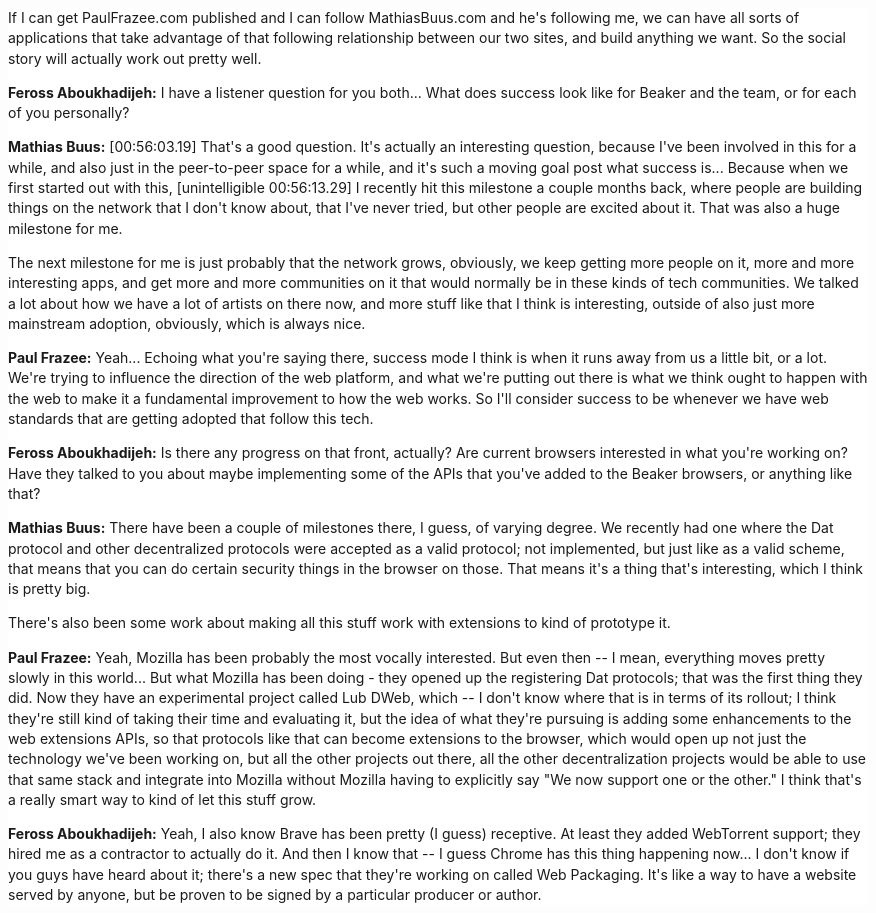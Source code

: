 If I can get PaulFrazee.com published and I can follow MathiasBuus.com and he's following me, we can have all sorts of applications that take advantage of that following relationship between our two sites, and build anything we want. So the social story will actually work out pretty well.

**Feross Aboukhadijeh:** I have a listener question for you both... What does success look like for Beaker and the team, or for each of you personally?

**Mathias Buus:** \[00:56:03.19\] That's a good question. It's actually an interesting question, because I've been involved in this for a while, and also just in the peer-to-peer space for a while, and it's such a moving goal post what success is... Because when we first started out with this, \[unintelligible 00:56:13.29\] I recently hit this milestone a couple months back, where people are building things on the network that I don't know about, that I've never tried, but other people are excited about it. That was also a huge milestone for me.

The next milestone for me is just probably that the network grows, obviously, we keep getting more people on it, more and more interesting apps, and get more and more communities on it that would normally be in these kinds of tech communities. We talked a lot about how we have a lot of artists on there now, and more stuff like that I think is interesting, outside of also just more mainstream adoption, obviously, which is always nice.

**Paul Frazee:** Yeah... Echoing what you're saying there, success mode I think is when it runs away from us a little bit, or a lot. We're trying to influence the direction of the web platform, and what we're putting out there is what we think ought to happen with the web to make it a fundamental improvement to how the web works. So I'll consider success to be whenever we have web standards that are getting adopted that follow this tech.

**Feross Aboukhadijeh:** Is there any progress on that front, actually? Are current browsers interested in what you're working on? Have they talked to you about maybe implementing some of the APIs that you've added to the Beaker browsers, or anything like that?

**Mathias Buus:** There have been a couple of milestones there, I guess, of varying degree. We recently had one where the Dat protocol and other decentralized protocols were accepted as a valid protocol; not implemented, but just like as a valid scheme, that means that you can do certain security things in the browser on those. That means it's a thing that's interesting, which I think is pretty big.

There's also been some work about making all this stuff work with extensions to kind of prototype it.

**Paul Frazee:** Yeah, Mozilla has been probably the most vocally interested. But even then -- I mean, everything moves pretty slowly in this world... But what Mozilla has been doing - they opened up the registering Dat protocols; that was the first thing they did. Now they have an experimental project called Lub DWeb, which -- I don't know where that is in terms of its rollout; I think they're still kind of taking their time and evaluating it, but the idea of what they're pursuing is adding some enhancements to the web extensions APIs, so that protocols like that can become extensions to the browser, which would open up not just the technology we've been working on, but all the other projects out there, all the other decentralization projects would be able to use that same stack and integrate into Mozilla without Mozilla having to explicitly say "We now support one or the other." I think that's a really smart way to kind of let this stuff grow.

**Feross Aboukhadijeh:** Yeah, I also know Brave has been pretty (I guess) receptive. At least they added WebTorrent support; they hired me as a contractor to actually do it. And then I know that -- I guess Chrome has this thing happening now... I don't know if you guys have heard about it; there's a new spec that they're working on called Web Packaging. It's like a way to have a website served by anyone, but be proven to be signed by a particular producer or author.
